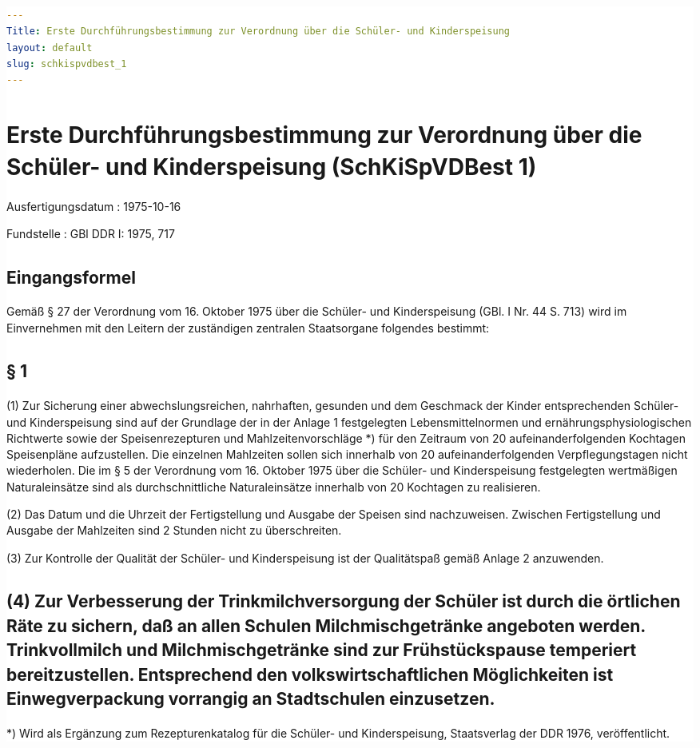 ```yaml
---
Title: Erste Durchführungsbestimmung zur Verordnung über die Schüler- und Kinderspeisung
layout: default
slug: schkispvdbest_1
---
```


# Erste Durchführungsbestimmung zur Verordnung über die Schüler- und Kinderspeisung (SchKiSpVDBest 1)

Ausfertigungsdatum
:   1975-10-16

Fundstelle
:   GBl DDR I: 1975, 717



## Eingangsformel

Gemäß § 27 der Verordnung vom 16. Oktober 1975 über die Schüler- und
Kinderspeisung (GBl. I Nr. 44 S. 713) wird im Einvernehmen mit den
Leitern der zuständigen zentralen Staatsorgane folgendes bestimmt:


## § 1

(1) Zur Sicherung einer abwechslungsreichen, nahrhaften, gesunden und
dem Geschmack der Kinder entsprechenden Schüler- und Kinderspeisung
sind auf der Grundlage der in der Anlage 1 festgelegten
Lebensmittelnormen und ernährungsphysiologischen Richtwerte sowie der
Speisenrezepturen und Mahlzeitenvorschläge \*) für den Zeitraum von 20
aufeinanderfolgenden Kochtagen Speisenpläne aufzustellen. Die
einzelnen Mahlzeiten sollen sich innerhalb von 20 aufeinanderfolgenden
Verpflegungstagen nicht wiederholen. Die im § 5 der Verordnung vom 16.
Oktober 1975 über die Schüler- und Kinderspeisung festgelegten
wertmäßigen Naturaleinsätze sind als durchschnittliche Naturaleinsätze
innerhalb von 20 Kochtagen zu realisieren.

(2) Das Datum und die Uhrzeit der Fertigstellung und Ausgabe der
Speisen sind nachzuweisen. Zwischen Fertigstellung und Ausgabe der
Mahlzeiten sind 2 Stunden nicht zu überschreiten.

(3) Zur Kontrolle der Qualität der Schüler- und Kinderspeisung ist der
Qualitätspaß gemäß Anlage 2 anzuwenden.

(4) Zur Verbesserung der Trinkmilchversorgung der Schüler ist durch
die örtlichen Räte zu sichern, daß an allen Schulen Milchmischgetränke
angeboten werden. Trinkvollmilch und Milchmischgetränke sind zur
Frühstückspause temperiert bereitzustellen. Entsprechend den
volkswirtschaftlichen Möglichkeiten ist Einwegverpackung vorrangig an
Stadtschulen einzusetzen.
-----
\*) Wird als Ergänzung zum Rezepturenkatalog für die Schüler- und
Kinderspeisung, Staatsverlag der DDR 1976, veröffentlicht.
